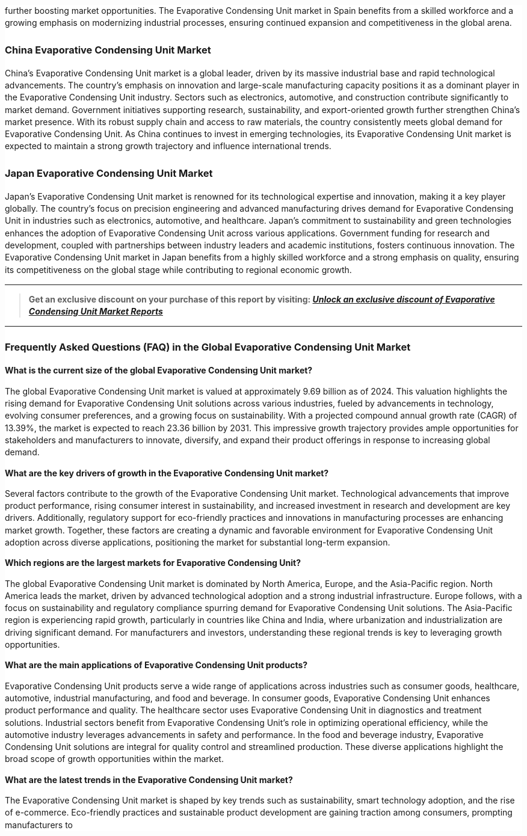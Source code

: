 further boosting market opportunities. The Evaporative Condensing Unit market in Spain benefits from a skilled workforce and a growing emphasis on modernizing industrial processes, ensuring continued expansion and competitiveness in the global arena.</p><h3>China Evaporative Condensing Unit Market</h3><p>China&rsquo;s Evaporative Condensing Unit market is a global leader, driven by its massive industrial base and rapid technological advancements. The country&rsquo;s emphasis on innovation and large-scale manufacturing capacity positions it as a dominant player in the Evaporative Condensing Unit industry. Sectors such as electronics, automotive, and construction contribute significantly to market demand. Government initiatives supporting research, sustainability, and export-oriented growth further strengthen China&rsquo;s market presence. With its robust supply chain and access to raw materials, the country consistently meets global demand for Evaporative Condensing Unit. As China continues to invest in emerging technologies, its Evaporative Condensing Unit market is expected to maintain a strong growth trajectory and influence international trends.</p><h3>Japan Evaporative Condensing Unit Market</h3><p>Japan&rsquo;s Evaporative Condensing Unit market is renowned for its technological expertise and innovation, making it a key player globally. The country&rsquo;s focus on precision engineering and advanced manufacturing drives demand for Evaporative Condensing Unit in industries such as electronics, automotive, and healthcare. Japan&rsquo;s commitment to sustainability and green technologies enhances the adoption of Evaporative Condensing Unit across various applications. Government funding for research and development, coupled with partnerships between industry leaders and academic institutions, fosters continuous innovation. The Evaporative Condensing Unit market in Japan benefits from a highly skilled workforce and a strong emphasis on quality, ensuring its competitiveness on the global stage while contributing to regional economic growth.</p><hr /><blockquote><p><strong>Get an exclusive discount on your purchase of this report by visiting: <em><a href="://marketresearchpulse.com/ask-for-discount/73646?utm_source=Github&amp;utm_medium=029">Unlock an exclusive discount of Evaporative Condensing Unit Market Reports</a></em>&nbsp;</strong></p></blockquote><hr /><h3>Frequently Asked Questions (FAQ) in the Global Evaporative Condensing Unit Market</h3><p><strong>What is the current size of the global Evaporative Condensing Unit market?</strong></p><p>The global Evaporative Condensing Unit market is valued at approximately 9.69 billion as of 2024. This valuation highlights the rising demand for Evaporative Condensing Unit solutions across various industries, fueled by advancements in technology, evolving consumer preferences, and a growing focus on sustainability. With a projected compound annual growth rate (CAGR) of 13.39%, the market is expected to reach 23.36 billion by 2031. This impressive growth trajectory provides ample opportunities for stakeholders and manufacturers to innovate, diversify, and expand their product offerings in response to increasing global demand.</p><p><strong>What are the key drivers of growth in the Evaporative Condensing Unit market?</strong></p><p>Several factors contribute to the growth of the Evaporative Condensing Unit market. Technological advancements that improve product performance, rising consumer interest in sustainability, and increased investment in research and development are key drivers. Additionally, regulatory support for eco-friendly practices and innovations in manufacturing processes are enhancing market growth. Together, these factors are creating a dynamic and favorable environment for Evaporative Condensing Unit adoption across diverse applications, positioning the market for substantial long-term expansion.</p><p><strong>Which regions are the largest markets for Evaporative Condensing Unit?</strong></p><p>The global Evaporative Condensing Unit market is dominated by North America, Europe, and the Asia-Pacific region. North America leads the market, driven by advanced technological adoption and a strong industrial infrastructure. Europe follows, with a focus on sustainability and regulatory compliance spurring demand for Evaporative Condensing Unit solutions. The Asia-Pacific region is experiencing rapid growth, particularly in countries like China and India, where urbanization and industrialization are driving significant demand. For manufacturers and investors, understanding these regional trends is key to leveraging growth opportunities.</p><p><strong>What are the main applications of Evaporative Condensing Unit products?</strong></p><p>Evaporative Condensing Unit products serve a wide range of applications across industries such as consumer goods, healthcare, automotive, industrial manufacturing, and food and beverage. In consumer goods, Evaporative Condensing Unit enhances product performance and quality. The healthcare sector uses Evaporative Condensing Unit in diagnostics and treatment solutions. Industrial sectors benefit from Evaporative Condensing Unit&rsquo;s role in optimizing operational efficiency, while the automotive industry leverages advancements in safety and performance. In the food and beverage industry, Evaporative Condensing Unit solutions are integral for quality control and streamlined production. These diverse applications highlight the broad scope of growth opportunities within the market.</p><p><strong>What are the latest trends in the Evaporative Condensing Unit market?</strong></p><p>The Evaporative Condensing Unit market is shaped by key trends such as sustainability, smart technology adoption, and the rise of e-commerce. Eco-friendly practices and sustainable product development are gaining traction among consumers, prompting manufacturers to